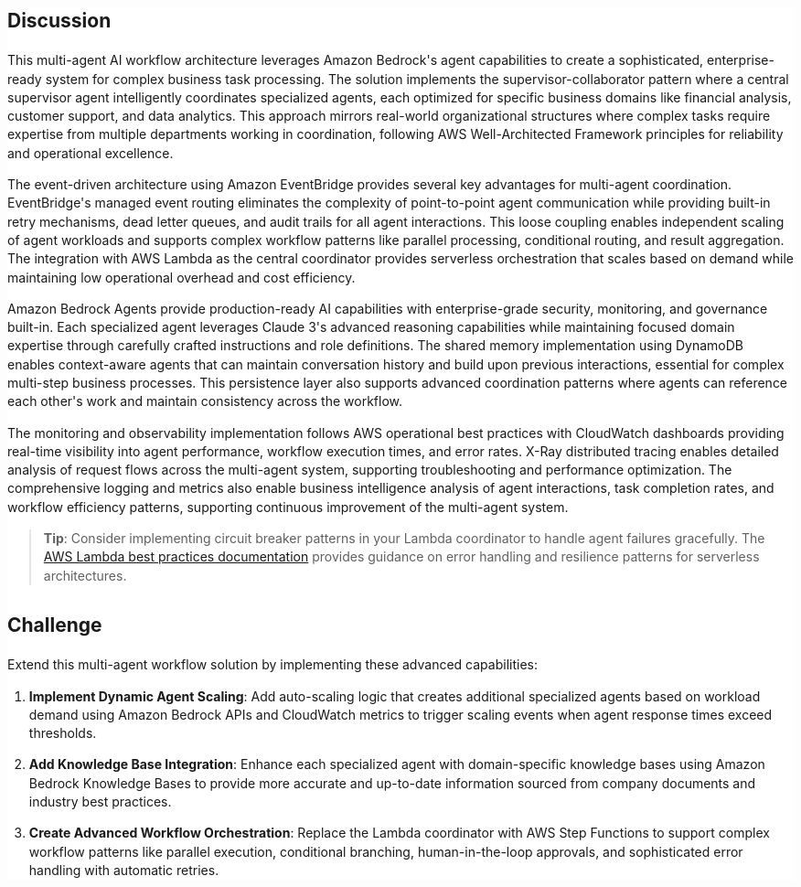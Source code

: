 ## Discussion

This multi-agent AI workflow architecture leverages Amazon Bedrock's agent capabilities to create a sophisticated, enterprise-ready system for complex business task processing. The solution implements the supervisor-collaborator pattern where a central supervisor agent intelligently coordinates specialized agents, each optimized for specific business domains like financial analysis, customer support, and data analytics. This approach mirrors real-world organizational structures where complex tasks require expertise from multiple departments working in coordination, following AWS Well-Architected Framework principles for reliability and operational excellence.

The event-driven architecture using Amazon EventBridge provides several key advantages for multi-agent coordination. EventBridge's managed event routing eliminates the complexity of point-to-point agent communication while providing built-in retry mechanisms, dead letter queues, and audit trails for all agent interactions. This loose coupling enables independent scaling of agent workloads and supports complex workflow patterns like parallel processing, conditional routing, and result aggregation. The integration with AWS Lambda as the central coordinator provides serverless orchestration that scales based on demand while maintaining low operational overhead and cost efficiency.

Amazon Bedrock Agents provide production-ready AI capabilities with enterprise-grade security, monitoring, and governance built-in. Each specialized agent leverages Claude 3's advanced reasoning capabilities while maintaining focused domain expertise through carefully crafted instructions and role definitions. The shared memory implementation using DynamoDB enables context-aware agents that can maintain conversation history and build upon previous interactions, essential for complex multi-step business processes. This persistence layer also supports advanced coordination patterns where agents can reference each other's work and maintain consistency across the workflow.

The monitoring and observability implementation follows AWS operational best practices with CloudWatch dashboards providing real-time visibility into agent performance, workflow execution times, and error rates. X-Ray distributed tracing enables detailed analysis of request flows across the multi-agent system, supporting troubleshooting and performance optimization. The comprehensive logging and metrics also enable business intelligence analysis of agent interactions, task completion rates, and workflow efficiency patterns, supporting continuous improvement of the multi-agent system.

> **Tip**: Consider implementing circuit breaker patterns in your Lambda coordinator to handle agent failures gracefully. The [AWS Lambda best practices documentation](https://docs.aws.amazon.com/lambda/latest/dg/best-practices.html) provides guidance on error handling and resilience patterns for serverless architectures.

## Challenge

Extend this multi-agent workflow solution by implementing these advanced capabilities:

1. **Implement Dynamic Agent Scaling**: Add auto-scaling logic that creates additional specialized agents based on workload demand using Amazon Bedrock APIs and CloudWatch metrics to trigger scaling events when agent response times exceed thresholds.

2. **Add Knowledge Base Integration**: Enhance each specialized agent with domain-specific knowledge bases using Amazon Bedrock Knowledge Bases to provide more accurate and up-to-date information sourced from company documents and industry best practices.

3. **Create Advanced Workflow Orchestration**: Replace the Lambda coordinator with AWS Step Functions to support complex workflow patterns like parallel execution, conditional branching, human-in-the-loop approvals, and sophisticated error handling with automatic retries.
